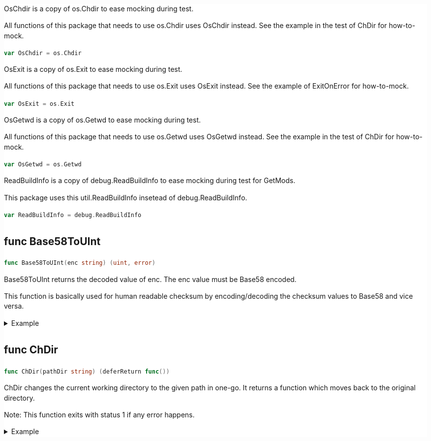 OsChdir is a copy of os\.Chdir to ease mocking during test\.

All functions of this package that needs to use os\.Chdir uses OsChdir instead\. See the example in the test of ChDir for how\-to\-mock\.

```go
var OsChdir = os.Chdir
```

OsExit is a copy of os\.Exit to ease mocking during test\.

All functions of this package that needs to use os\.Exit uses OsExit instead\. See the example of ExitOnError for how\-to\-mock\.

```go
var OsExit = os.Exit
```

OsGetwd is a copy of os\.Getwd to ease mocking during test\.

All functions of this package that needs to use os\.Getwd uses OsGetwd instead\. See the example in the test of ChDir for how\-to\-mock\.

```go
var OsGetwd = os.Getwd
```

ReadBuildInfo is a copy of debug\.ReadBuildInfo to ease mocking during test for GetMods\.

This package uses this util\.ReadBuildInfo insetead of debug\.ReadBuildInfo\.

```go
var ReadBuildInfo = debug.ReadBuildInfo
```

## func Base58ToUInt

```go
func Base58ToUInt(enc string) (uint, error)
```

Base58ToUInt returns the decoded value of enc\. The enc value must be Base58 encoded\.

This function is basically used for human readable checksum by encoding/decoding the checksum values to Base58 and vice versa\.

<details><summary>Example</summary></details>

## func ChDir

```go
func ChDir(pathDir string) (deferReturn func())
```

ChDir changes the current working directory to the given path in one\-go\. It returns a function which moves back to the original directory\.

Note: This function exits with status 1 if any error happens\.

<details><summary>Example</summary></details>
